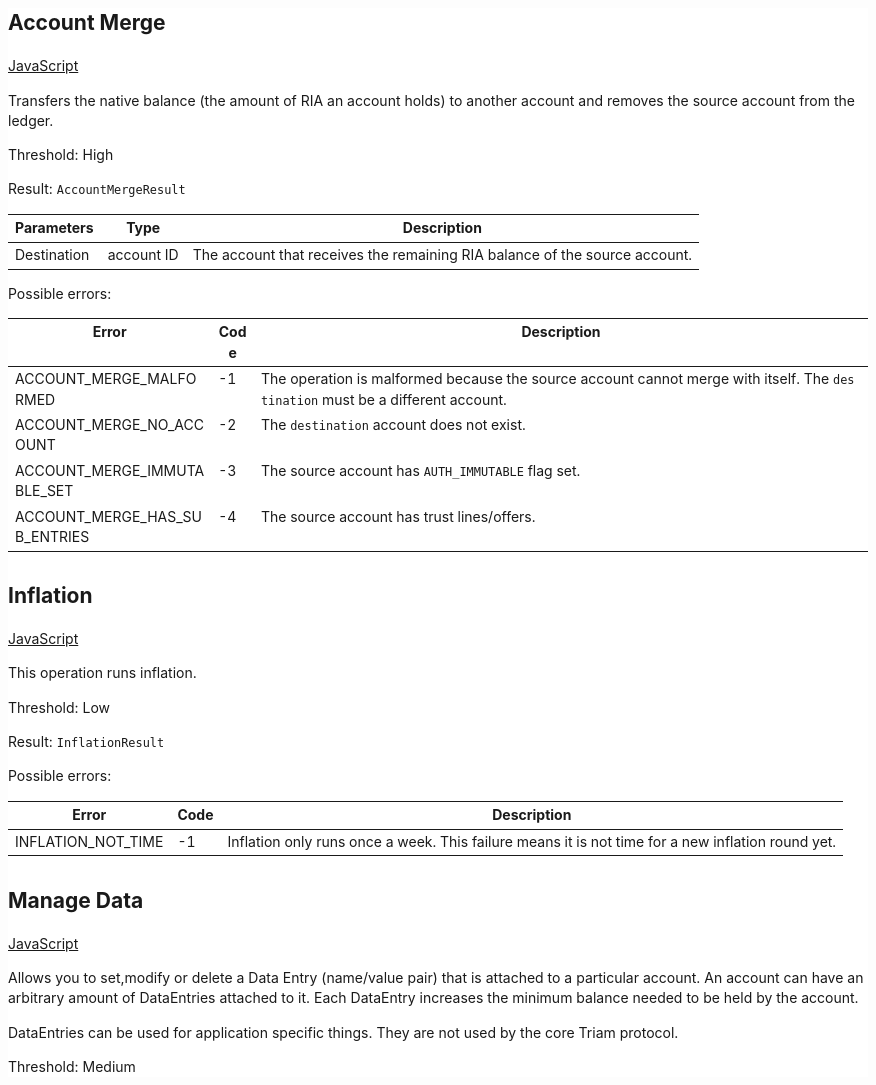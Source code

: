 
## Account Merge
[JavaScript](http://triamnetwork.github.io/triam-sdk/Operation.html#.accountMerge) 

Transfers the native balance (the amount of RIA an account holds) to another account and removes the source account from the ledger.

Threshold: High

Result: `AccountMergeResult`

|Parameters| Type| Description|
| --- | --- | --- |
|Destination| account ID| The account that receives the remaining RIA balance of the source account.|

Possible errors:

| Error | Code | Description |
| ----- | ---- | ------|
|ACCOUNT_MERGE_MALFORMED| -1| The operation is malformed because the source account cannot merge with itself. The `destination` must be a different account.|
|ACCOUNT_MERGE_NO_ACCOUNT| -2| The `destination` account does not exist.|
|ACCOUNT_MERGE_IMMUTABLE_SET| -3| The source account has `AUTH_IMMUTABLE` flag set.|
|ACCOUNT_MERGE_HAS_SUB_ENTRIES | -4| The source account has trust lines/offers.|

## Inflation
[JavaScript](http://triamnetwork.github.io/triam-sdk/Operation.html#.inflation)

This operation runs inflation.

Threshold: Low

Result: `InflationResult`

Possible errors:

| Error | Code | Description |
| ----- | ---- | ------|
|INFLATION_NOT_TIME| -1| Inflation only runs once a week. This failure means it is not time for a new inflation round yet.|


## Manage Data
[JavaScript](http://triamnetwork.github.io/triam-sdk/Operation.html#.manageData) 

Allows you to set,modify or delete a Data Entry (name/value pair) that is attached to a particular account. An account can have an arbitrary amount of DataEntries attached to it. Each DataEntry increases the minimum balance needed to be held by the account.

DataEntries can be used for application specific things. They are not used by the core Triam protocol.

Threshold: Medium
